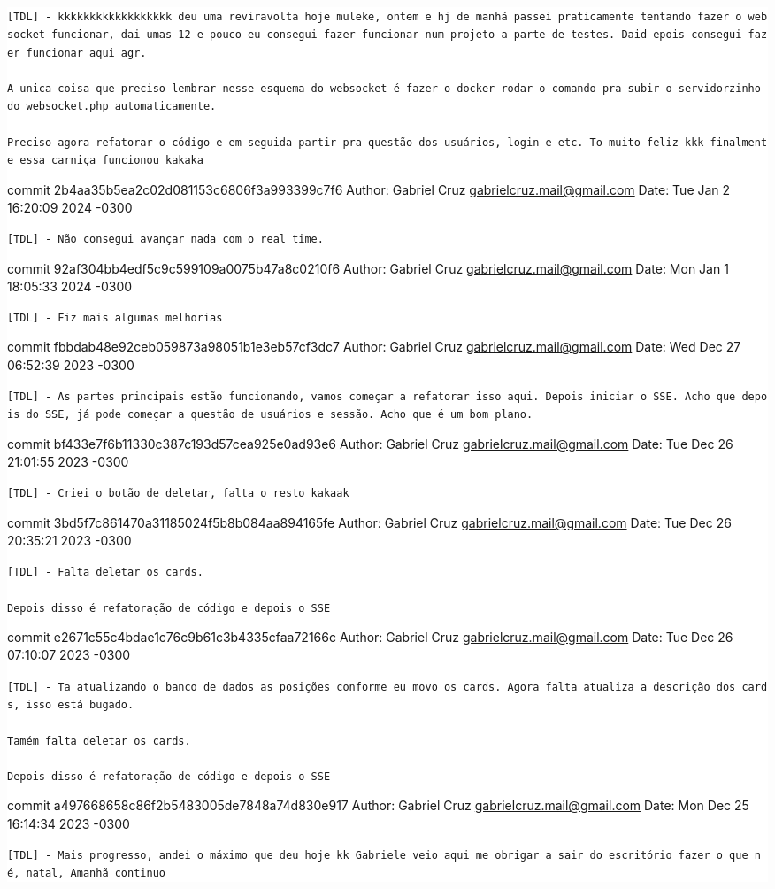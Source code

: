     [TDL] - kkkkkkkkkkkkkkkkkk deu uma reviravolta hoje muleke, ontem e hj de manhã passei praticamente tentando fazer o websocket funcionar, dai umas 12 e pouco eu consegui fazer funcionar num projeto a parte de testes. Daid epois consegui fazer funcionar aqui agr.
    
    A unica coisa que preciso lembrar nesse esquema do websocket é fazer o docker rodar o comando pra subir o servidorzinho do websocket.php automaticamente.
    
    Preciso agora refatorar o código e em seguida partir pra questão dos usuários, login e etc. To muito feliz kkk finalmente essa carniça funcionou kakaka

commit 2b4aa35b5ea2c02d081153c6806f3a993399c7f6
Author: Gabriel Cruz <gabrielcruz.mail@gmail.com>
Date:   Tue Jan 2 16:20:09 2024 -0300

    [TDL] - Não consegui avançar nada com o real time.

commit 92af304bb4edf5c9c599109a0075b47a8c0210f6
Author: Gabriel Cruz <gabrielcruz.mail@gmail.com>
Date:   Mon Jan 1 18:05:33 2024 -0300

    [TDL] - Fiz mais algumas melhorias

commit fbbdab48e92ceb059873a98051b1e3eb57cf3dc7
Author: Gabriel Cruz <gabrielcruz.mail@gmail.com>
Date:   Wed Dec 27 06:52:39 2023 -0300

    [TDL] - As partes principais estão funcionando, vamos começar a refatorar isso aqui. Depois iniciar o SSE. Acho que depois do SSE, já pode começar a questão de usuários e sessão. Acho que é um bom plano.

commit bf433e7f6b11330c387c193d57cea925e0ad93e6
Author: Gabriel Cruz <gabrielcruz.mail@gmail.com>
Date:   Tue Dec 26 21:01:55 2023 -0300

    [TDL] - Criei o botão de deletar, falta o resto kakaak

commit 3bd5f7c861470a31185024f5b8b084aa894165fe
Author: Gabriel Cruz <gabrielcruz.mail@gmail.com>
Date:   Tue Dec 26 20:35:21 2023 -0300

    [TDL] - Falta deletar os cards.
    
    Depois disso é refatoração de código e depois o SSE

commit e2671c55c4bdae1c76c9b61c3b4335cfaa72166c
Author: Gabriel Cruz <gabrielcruz.mail@gmail.com>
Date:   Tue Dec 26 07:10:07 2023 -0300

    [TDL] - Ta atualizando o banco de dados as posições conforme eu movo os cards. Agora falta atualiza a descrição dos cards, isso está bugado.
    
    Tamém falta deletar os cards.
    
    Depois disso é refatoração de código e depois o SSE

commit a497668658c86f2b5483005de7848a74d830e917
Author: Gabriel Cruz <gabrielcruz.mail@gmail.com>
Date:   Mon Dec 25 16:14:34 2023 -0300

    [TDL] - Mais progresso, andei o máximo que deu hoje kk Gabriele veio aqui me obrigar a sair do escritório fazer o que né, natal, Amanhã continuo
